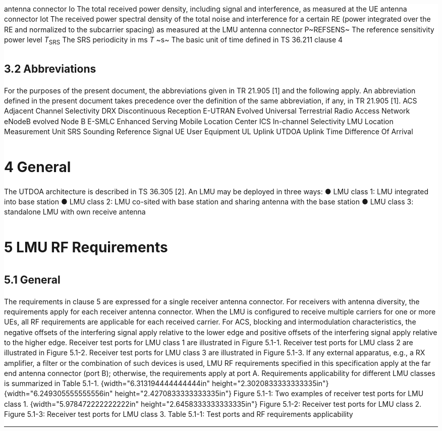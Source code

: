 antenna connector
Io The total received power density, including signal and interference, as
measured at the UE antenna connector
Iot The received power spectral density of the total noise and interference
for a certain RE (power integrated over the RE and normalized to the
subcarrier spacing) as measured at the LMU antenna connector
P~REFSENS~ The reference sensitivity power level
$T_{\text{SRS}}$ The SRS periodicity in ms
_T_ ~s~ The basic unit of time defined in TS 36.211 clause 4
## 3.2 Abbreviations
For the purposes of the present document, the abbreviations given in TR 21.905
[1] and the following apply. An abbreviation defined in the present document
takes precedence over the definition of the same abbreviation, if any, in TR
21.905 [1].
ACS Adjacent Channel Selectivity
DRX Discontinuous Reception
E-UTRAN Evolved Universal Terrestrial Radio Access Network
eNodeB evolved Node B
E-SMLC Enhanced Serving Mobile Location Center
ICS In-channel Selectivity
LMU Location Measurement Unit
SRS Sounding Reference Signal
UE User Equipment
UL Uplink
UTDOA Uplink Time Difference Of Arrival
# 4 General
The UTDOA architecture is described in TS 36.305 [2].
An LMU may be deployed in three ways:
● LMU class 1: LMU integrated into base station
● LMU class 2: LMU co-sited with base station and sharing antenna with the
base station
● LMU class 3: standalone LMU with own receive antenna
# 5 LMU RF Requirements
## 5.1 General
The requirements in clause 5 are expressed for a single receiver antenna
connector. For receivers with antenna diversity, the requirements apply for
each receiver antenna connector.
When the LMU is configured to receive multiple carriers for one or more UEs,
all RF requirements are applicable for each received carrier. For ACS,
blocking and intermodulation characteristics, the negative offsets of the
interfering signal apply relative to the lower edge and positive offsets of
the interfering signal apply relative to the higher edge.
Receiver test ports for LMU class 1 are illustrated in Figure 5.1-1. Receiver
test ports for LMU class 2 are illustrated in Figure 5.1-2. Receiver test
ports for LMU class 3 are illustrated in Figure 5.1-3. If any external
apparatus, e.g., a RX amplifier, a filter or the combination of such devices
is used, LMU RF requirements specified in this specification apply at the far
end antenna connector (port B); otherwise, the requirements apply at port A.
Requirements applicability for different LMU classes is summarized in Table
5.1-1.
{width="6.313194444444444in" height="2.3020833333333335in"}
{width="6.249305555555556in" height="2.4270833333333335in"}
Figure 5.1-1: Two examples of receiver test ports for LMU class 1.
{width="5.978472222222222in" height="2.6458333333333335in"}
Figure 5.1-2: Receiver test ports for LMU class 2.
Figure 5.1-3: Receiver test ports for LMU class 3.
Table 5.1-1: Test ports and RF requirements applicability
* * *